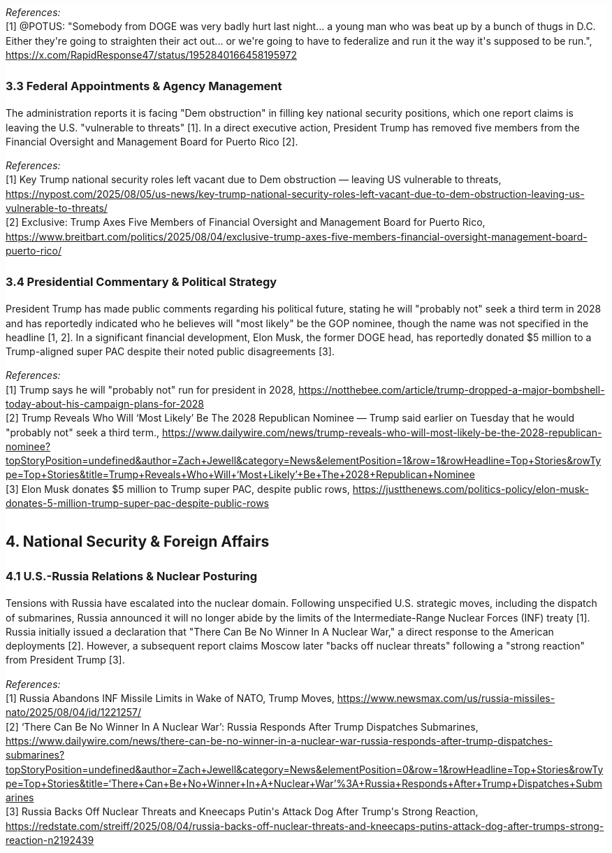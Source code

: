 *References:*  
[1] @POTUS: "Somebody from DOGE was very badly hurt last night... a young man who was beat up by a bunch of thugs in D.C. Either they're going to straighten their act out... or we're going to have to federalize and run it the way it's supposed to be run.", https://x.com/RapidResponse47/status/1952840166458195972  

### 3.3 Federal Appointments & Agency Management

The administration reports it is facing "Dem obstruction" in filling key national security positions, which one report claims is leaving the U.S. "vulnerable to threats" [1]. In a direct executive action, President Trump has removed five members from the Financial Oversight and Management Board for Puerto Rico [2].

*References:*  
[1] Key Trump national security roles left vacant due to Dem obstruction — leaving US vulnerable to threats, https://nypost.com/2025/08/05/us-news/key-trump-national-security-roles-left-vacant-due-to-dem-obstruction-leaving-us-vulnerable-to-threats/  
[2] Exclusive: Trump Axes Five Members of Financial Oversight and Management Board for Puerto Rico, https://www.breitbart.com/politics/2025/08/04/exclusive-trump-axes-five-members-financial-oversight-management-board-puerto-rico/  

### 3.4 Presidential Commentary & Political Strategy

President Trump has made public comments regarding his political future, stating he will "probably not" seek a third term in 2028 and has reportedly indicated who he believes will "most likely" be the GOP nominee, though the name was not specified in the headline [1, 2]. In a significant financial development, Elon Musk, the former DOGE head, has reportedly donated $5 million to a Trump-aligned super PAC despite their noted public disagreements [3].

*References:*  
[1] Trump says he will "probably not" run for president in 2028, https://notthebee.com/article/trump-dropped-a-major-bombshell-today-about-his-campaign-plans-for-2028  
[2] Trump Reveals Who Will ‘Most Likely’ Be The 2028 Republican Nominee — Trump said earlier on Tuesday that he would "probably not" seek a third term., https://www.dailywire.com/news/trump-reveals-who-will-most-likely-be-the-2028-republican-nominee?topStoryPosition=undefined&author=Zach+Jewell&category=News&elementPosition=1&row=1&rowHeadline=Top+Stories&rowType=Top+Stories&title=Trump+Reveals+Who+Will+‘Most+Likely’+Be+The+2028+Republican+Nominee  
[3] Elon Musk donates $5 million to Trump super PAC, despite public rows, https://justthenews.com/politics-policy/elon-musk-donates-5-million-trump-super-pac-despite-public-rows  

## 4. National Security & Foreign Affairs

### 4.1 U.S.-Russia Relations & Nuclear Posturing

Tensions with Russia have escalated into the nuclear domain. Following unspecified U.S. strategic moves, including the dispatch of submarines, Russia announced it will no longer abide by the limits of the Intermediate-Range Nuclear Forces (INF) treaty [1]. Russia initially issued a declaration that "There Can Be No Winner In A Nuclear War," a direct response to the American deployments [2]. However, a subsequent report claims Moscow later "backs off nuclear threats" following a "strong reaction" from President Trump [3].

*References:*  
[1] Russia Abandons INF Missile Limits in Wake of NATO, Trump Moves, https://www.newsmax.com/us/russia-missiles-nato/2025/08/04/id/1221257/  
[2] ‘There Can Be No Winner In A Nuclear War’: Russia Responds After Trump Dispatches Submarines, https://www.dailywire.com/news/there-can-be-no-winner-in-a-nuclear-war-russia-responds-after-trump-dispatches-submarines?topStoryPosition=undefined&author=Zach+Jewell&category=News&elementPosition=0&row=1&rowHeadline=Top+Stories&rowType=Top+Stories&title=‘There+Can+Be+No+Winner+In+A+Nuclear+War’%3A+Russia+Responds+After+Trump+Dispatches+Submarines  
[3] Russia Backs Off Nuclear Threats and Kneecaps Putin's Attack Dog After Trump's Strong Reaction, https://redstate.com/streiff/2025/08/04/russia-backs-off-nuclear-threats-and-kneecaps-putins-attack-dog-after-trumps-strong-reaction-n2192439  

